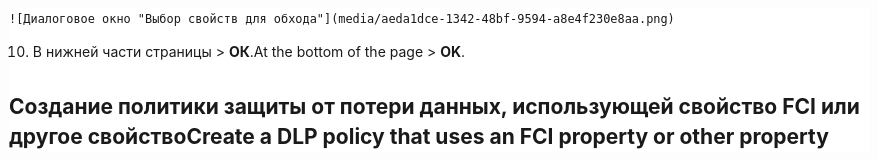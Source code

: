    ![Диалоговое окно "Выбор свойств для обхода"](media/aeda1dce-1342-48bf-9594-a8e4f230e8aa.png)
  
10. <span data-ttu-id="fb714-153">В нижней части страницы \> **ОК**.</span><span class="sxs-lookup"><span data-stu-id="fb714-153">At the bottom of the page \> **OK**.</span></span>
    
## <a name="create-a-dlp-policy-that-uses-an-fci-property-or-other-property"></a><span data-ttu-id="fb714-154">Создание политики защиты от потери данных, использующей свойство FCI или другое свойство</span><span class="sxs-lookup"><span data-stu-id="fb714-154">Create a DLP policy that uses an FCI property or other property</span></span>

